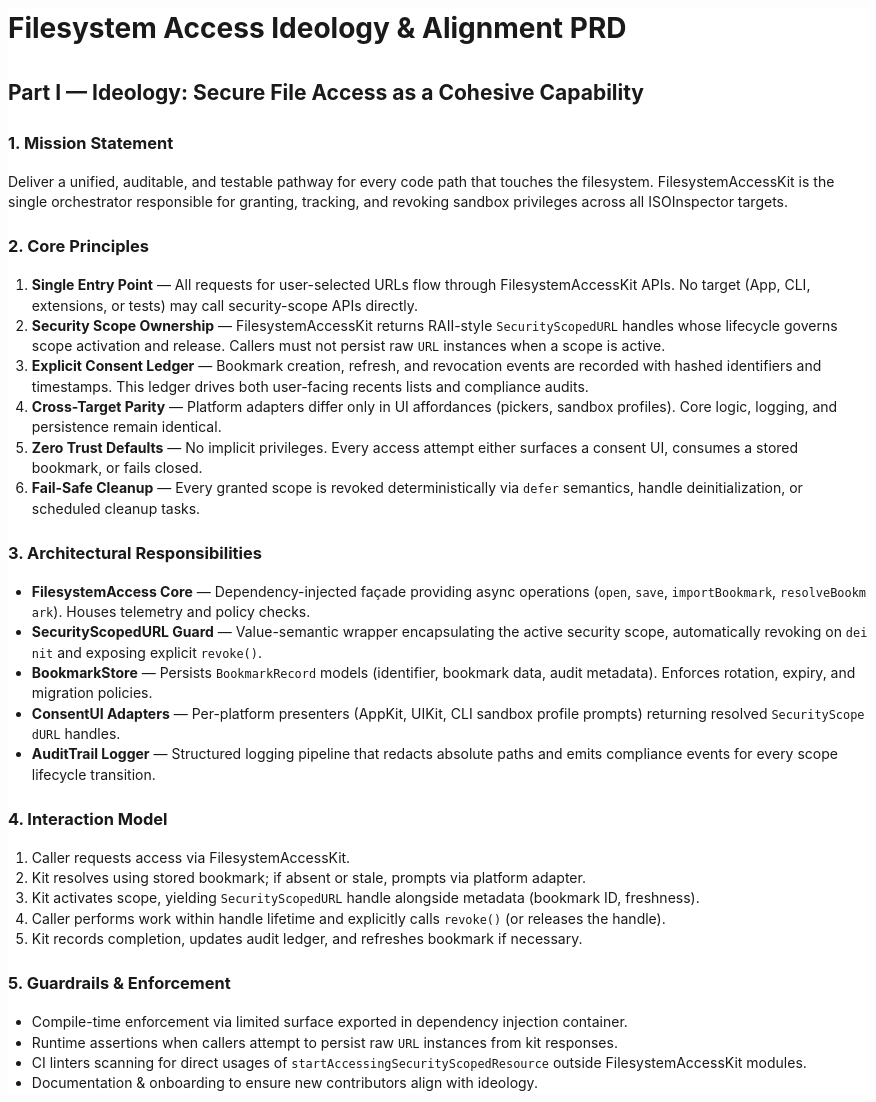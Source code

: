 # Filesystem Access Ideology & Alignment PRD

## Part I — Ideology: Secure File Access as a Cohesive Capability

### 1. Mission Statement
Deliver a unified, auditable, and testable pathway for every code path that touches the filesystem. FilesystemAccessKit is the single orchestrator responsible for granting, tracking, and revoking sandbox privileges across all ISOInspector targets.

### 2. Core Principles
1. **Single Entry Point** — All requests for user-selected URLs flow through FilesystemAccessKit APIs. No target (App, CLI, extensions, or tests) may call security-scope APIs directly.
2. **Security Scope Ownership** — FilesystemAccessKit returns RAII-style `SecurityScopedURL` handles whose lifecycle governs scope activation and release. Callers must not persist raw `URL` instances when a scope is active.
3. **Explicit Consent Ledger** — Bookmark creation, refresh, and revocation events are recorded with hashed identifiers and timestamps. This ledger drives both user-facing recents lists and compliance audits.
4. **Cross-Target Parity** — Platform adapters differ only in UI affordances (pickers, sandbox profiles). Core logic, logging, and persistence remain identical.
5. **Zero Trust Defaults** — No implicit privileges. Every access attempt either surfaces a consent UI, consumes a stored bookmark, or fails closed.
6. **Fail-Safe Cleanup** — Every granted scope is revoked deterministically via `defer` semantics, handle deinitialization, or scheduled cleanup tasks.

### 3. Architectural Responsibilities
- **FilesystemAccess Core** — Dependency-injected façade providing async operations (`open`, `save`, `importBookmark`, `resolveBookmark`). Houses telemetry and policy checks.
- **SecurityScopedURL Guard** — Value-semantic wrapper encapsulating the active security scope, automatically revoking on `deinit` and exposing explicit `revoke()`.
- **BookmarkStore** — Persists `BookmarkRecord` models (identifier, bookmark data, audit metadata). Enforces rotation, expiry, and migration policies.
- **ConsentUI Adapters** — Per-platform presenters (AppKit, UIKit, CLI sandbox profile prompts) returning resolved `SecurityScopedURL` handles.
- **AuditTrail Logger** — Structured logging pipeline that redacts absolute paths and emits compliance events for every scope lifecycle transition.

### 4. Interaction Model
1. Caller requests access via FilesystemAccessKit.
2. Kit resolves using stored bookmark; if absent or stale, prompts via platform adapter.
3. Kit activates scope, yielding `SecurityScopedURL` handle alongside metadata (bookmark ID, freshness).
4. Caller performs work within handle lifetime and explicitly calls `revoke()` (or releases the handle).
5. Kit records completion, updates audit ledger, and refreshes bookmark if necessary.

### 5. Guardrails & Enforcement
- Compile-time enforcement via limited surface exported in dependency injection container.
- Runtime assertions when callers attempt to persist raw `URL` instances from kit responses.
- CI linters scanning for direct usages of `startAccessingSecurityScopedResource` outside FilesystemAccessKit modules.
- Documentation & onboarding to ensure new contributors align with ideology.
